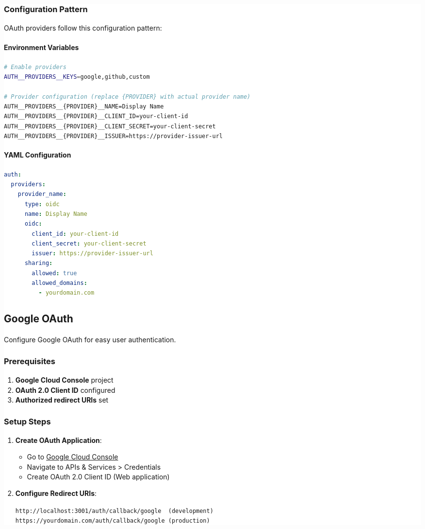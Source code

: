 ### Configuration Pattern

OAuth providers follow this configuration pattern:

#### Environment Variables

```bash
# Enable providers
AUTH__PROVIDERS__KEYS=google,github,custom

# Provider configuration (replace {PROVIDER} with actual provider name)
AUTH__PROVIDERS__{PROVIDER}__NAME=Display Name
AUTH__PROVIDERS__{PROVIDER}__CLIENT_ID=your-client-id
AUTH__PROVIDERS__{PROVIDER}__CLIENT_SECRET=your-client-secret
AUTH__PROVIDERS__{PROVIDER}__ISSUER=https://provider-issuer-url
```

#### YAML Configuration

```yaml
auth:
  providers:
    provider_name:
      type: oidc
      name: Display Name
      oidc:
        client_id: your-client-id
        client_secret: your-client-secret
        issuer: https://provider-issuer-url
      sharing:
        allowed: true
        allowed_domains:
          - yourdomain.com
```

## Google OAuth

Configure Google OAuth for easy user authentication.

### Prerequisites

1. **Google Cloud Console** project
2. **OAuth 2.0 Client ID** configured
3. **Authorized redirect URIs** set

### Setup Steps

1. **Create OAuth Application**:
   - Go to [Google Cloud Console](https://console.cloud.google.com)
   - Navigate to APIs & Services > Credentials
   - Create OAuth 2.0 Client ID (Web application)

2. **Configure Redirect URIs**:
   ```
   http://localhost:3001/auth/callback/google  (development)
   https://yourdomain.com/auth/callback/google (production)
   ```
